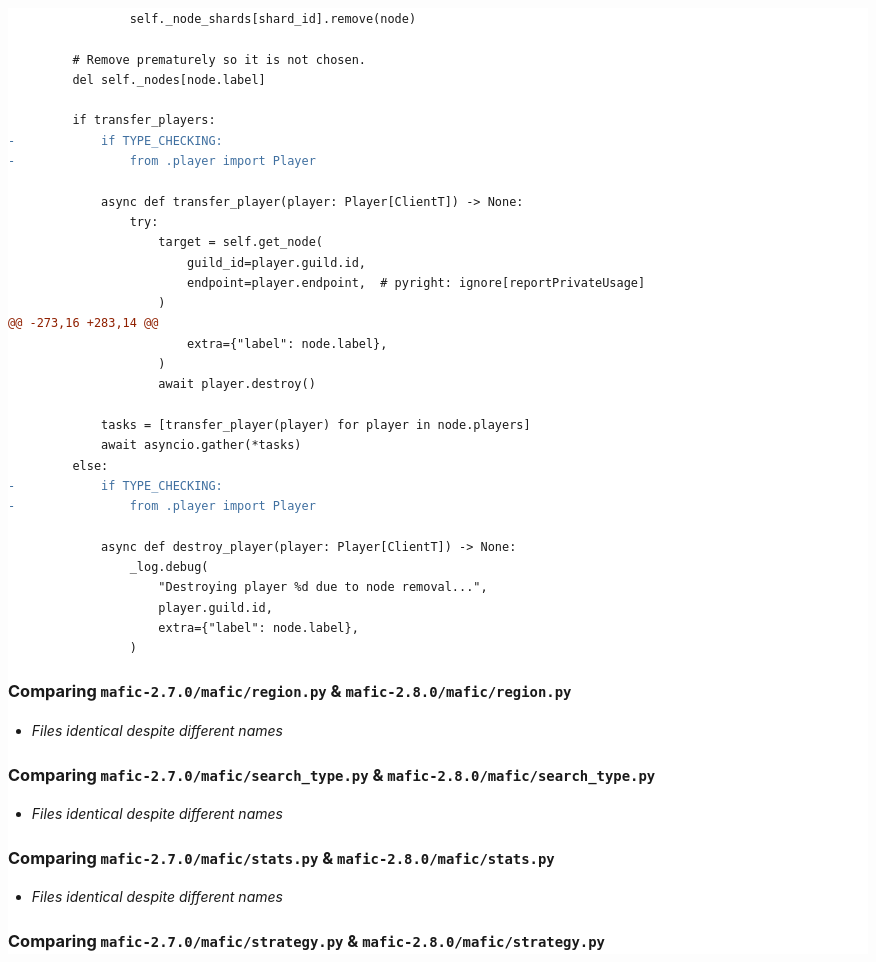 ```diff
                 self._node_shards[shard_id].remove(node)
 
         # Remove prematurely so it is not chosen.
         del self._nodes[node.label]
 
         if transfer_players:
-            if TYPE_CHECKING:
-                from .player import Player
 
             async def transfer_player(player: Player[ClientT]) -> None:
                 try:
                     target = self.get_node(
                         guild_id=player.guild.id,
                         endpoint=player.endpoint,  # pyright: ignore[reportPrivateUsage]
                     )
@@ -273,16 +283,14 @@
                         extra={"label": node.label},
                     )
                     await player.destroy()
 
             tasks = [transfer_player(player) for player in node.players]
             await asyncio.gather(*tasks)
         else:
-            if TYPE_CHECKING:
-                from .player import Player
 
             async def destroy_player(player: Player[ClientT]) -> None:
                 _log.debug(
                     "Destroying player %d due to node removal...",
                     player.guild.id,
                     extra={"label": node.label},
                 )
```

### Comparing `mafic-2.7.0/mafic/region.py` & `mafic-2.8.0/mafic/region.py`

 * *Files identical despite different names*

### Comparing `mafic-2.7.0/mafic/search_type.py` & `mafic-2.8.0/mafic/search_type.py`

 * *Files identical despite different names*

### Comparing `mafic-2.7.0/mafic/stats.py` & `mafic-2.8.0/mafic/stats.py`

 * *Files identical despite different names*

### Comparing `mafic-2.7.0/mafic/strategy.py` & `mafic-2.8.0/mafic/strategy.py`
